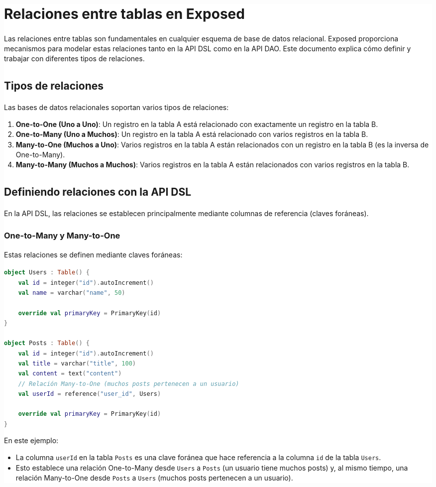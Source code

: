 # Relaciones entre tablas en Exposed

Las relaciones entre tablas son fundamentales en cualquier esquema de base de datos relacional. Exposed proporciona mecanismos para modelar estas relaciones tanto en la API DSL como en la API DAO. Este documento explica cómo definir y trabajar con diferentes tipos de relaciones.

## Tipos de relaciones

Las bases de datos relacionales soportan varios tipos de relaciones:

1. **One-to-One (Uno a Uno)**: Un registro en la tabla A está relacionado con exactamente un registro en la tabla B.
2. **One-to-Many (Uno a Muchos)**: Un registro en la tabla A está relacionado con varios registros en la tabla B.
3. **Many-to-One (Muchos a Uno)**: Varios registros en la tabla A están relacionados con un registro en la tabla B (es la inversa de One-to-Many).
4. **Many-to-Many (Muchos a Muchos)**: Varios registros en la tabla A están relacionados con varios registros en la tabla B.

## Definiendo relaciones con la API DSL

En la API DSL, las relaciones se establecen principalmente mediante columnas de referencia (claves foráneas).

### One-to-Many y Many-to-One

Estas relaciones se definen mediante claves foráneas:

```kotlin
object Users : Table() {
    val id = integer("id").autoIncrement()
    val name = varchar("name", 50)
    
    override val primaryKey = PrimaryKey(id)
}

object Posts : Table() {
    val id = integer("id").autoIncrement()
    val title = varchar("title", 100)
    val content = text("content")
    // Relación Many-to-One (muchos posts pertenecen a un usuario)
    val userId = reference("user_id", Users)
    
    override val primaryKey = PrimaryKey(id)
}
```

En este ejemplo:
- La columna `userId` en la tabla `Posts` es una clave foránea que hace referencia a la columna `id` de la tabla `Users`.
- Esto establece una relación One-to-Many desde `Users` a `Posts` (un usuario tiene muchos posts) y, al mismo tiempo, una relación Many-to-One desde `Posts` a `Users` (muchos posts pertenecen a un usuario).

